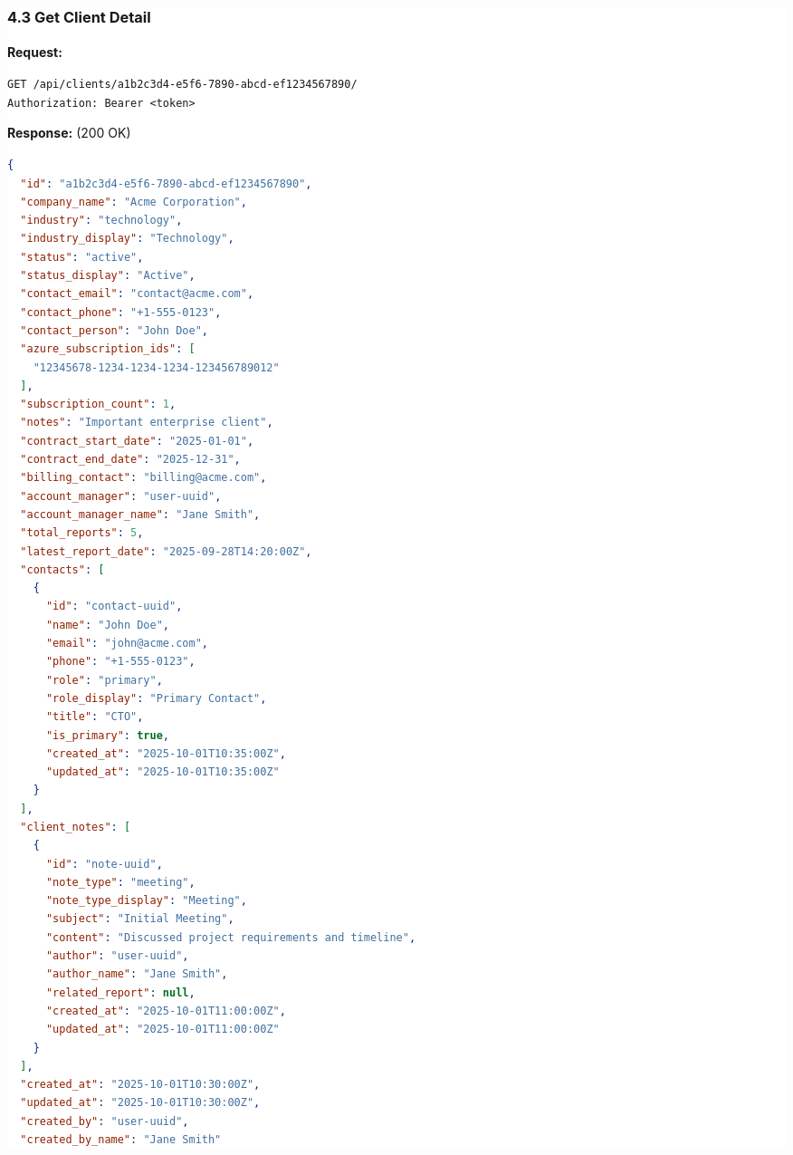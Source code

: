 ### 4.3 Get Client Detail

**Request:**
```http
GET /api/clients/a1b2c3d4-e5f6-7890-abcd-ef1234567890/
Authorization: Bearer <token>
```

**Response:** (200 OK)
```json
{
  "id": "a1b2c3d4-e5f6-7890-abcd-ef1234567890",
  "company_name": "Acme Corporation",
  "industry": "technology",
  "industry_display": "Technology",
  "status": "active",
  "status_display": "Active",
  "contact_email": "contact@acme.com",
  "contact_phone": "+1-555-0123",
  "contact_person": "John Doe",
  "azure_subscription_ids": [
    "12345678-1234-1234-1234-123456789012"
  ],
  "subscription_count": 1,
  "notes": "Important enterprise client",
  "contract_start_date": "2025-01-01",
  "contract_end_date": "2025-12-31",
  "billing_contact": "billing@acme.com",
  "account_manager": "user-uuid",
  "account_manager_name": "Jane Smith",
  "total_reports": 5,
  "latest_report_date": "2025-09-28T14:20:00Z",
  "contacts": [
    {
      "id": "contact-uuid",
      "name": "John Doe",
      "email": "john@acme.com",
      "phone": "+1-555-0123",
      "role": "primary",
      "role_display": "Primary Contact",
      "title": "CTO",
      "is_primary": true,
      "created_at": "2025-10-01T10:35:00Z",
      "updated_at": "2025-10-01T10:35:00Z"
    }
  ],
  "client_notes": [
    {
      "id": "note-uuid",
      "note_type": "meeting",
      "note_type_display": "Meeting",
      "subject": "Initial Meeting",
      "content": "Discussed project requirements and timeline",
      "author": "user-uuid",
      "author_name": "Jane Smith",
      "related_report": null,
      "created_at": "2025-10-01T11:00:00Z",
      "updated_at": "2025-10-01T11:00:00Z"
    }
  ],
  "created_at": "2025-10-01T10:30:00Z",
  "updated_at": "2025-10-01T10:30:00Z",
  "created_by": "user-uuid",
  "created_by_name": "Jane Smith"
```